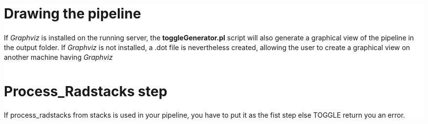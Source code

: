 # <a name="drawing"></a>Drawing the pipeline
If *Graphviz* is installed on the running server, the **toggleGenerator.pl** script will also generate a graphical view of the pipeline in the output folder.
If *Graphviz* is not installed, a .dot file is nevertheless created, allowing the user to create a graphical view on another machine having *Graphviz*

# <a name="processradstacks"></a>Process_Radstacks step
If process_radstacks from stacks is used in your pipeline, you have to put it as the fist step else TOGGLE return you an error. 

